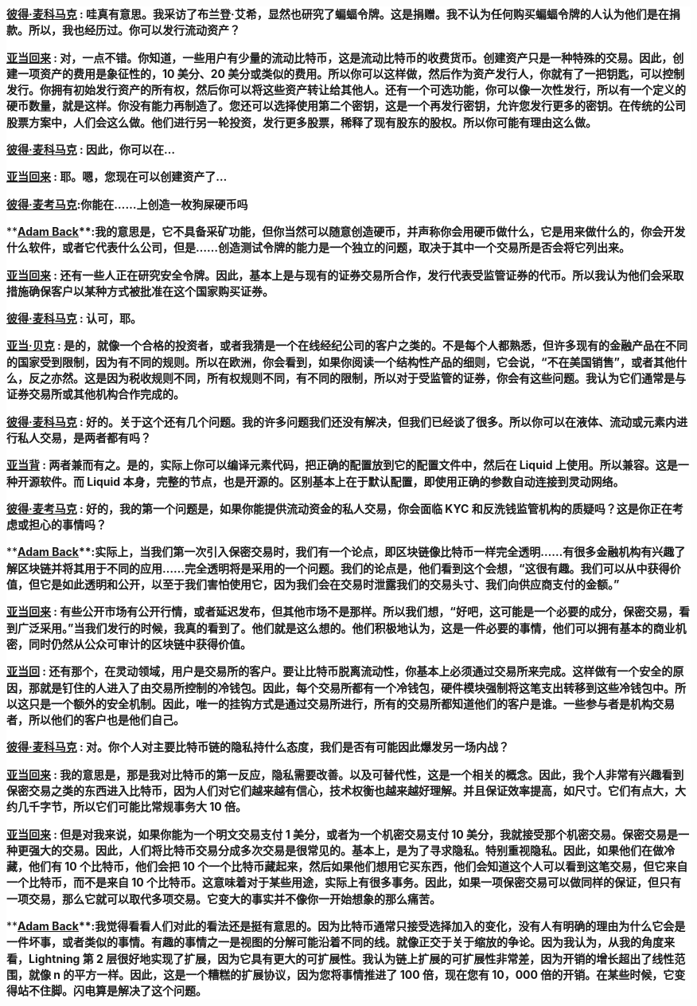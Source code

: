 ****[**彼得·麦科马克**](https://twitter.com/PeterMcCormack) **:** 哇真有意思。我采访了布兰登·艾希，显然也研究了蝙蝠令牌。这是捐赠。我不认为任何购买蝙蝠令牌的人认为他们是在捐款。所以，我也经历过。你可以发行流动资产？****

****[**亚当回来**](https://twitter.com/adam3us) **:** 对，一点不错。你知道，一些用户有少量的流动比特币，这是流动比特币的收费货币。创建资产只是一种特殊的交易。因此，创建一项资产的费用是象征性的，10 美分、20 美分或类似的费用。所以你可以这样做，然后作为资产发行人，你就有了一把钥匙，可以控制发行。你拥有初始发行资产的所有权，然后你可以将这些资产转让给其他人。还有一个可选功能，你可以像一次性发行，所以有一个定义的硬币数量，就是这样。你没有能力再制造了。您还可以选择使用第二个密钥，这是一个再发行密钥，允许您发行更多的密钥。在传统的公司股票方案中，人们会这么做。他们进行另一轮投资，发行更多股票，稀释了现有股东的股权。所以你可能有理由这么做。****

****[**彼得·麦科马克**](https://twitter.com/PeterMcCormack) **:** 因此，你可以在…****

****[**亚当回来**](https://twitter.com/adam3us) **:** 耶。嗯，您现在可以创建资产了…****

****[**彼得·麦考马克**](https://twitter.com/PeterMcCormack):你能在……上创造一枚狗屎硬币吗****

****[**Adam Back**](https://twitter.com/adam3us)**:**我的意思是，它不具备采矿功能，但你当然可以随意创造硬币，并声称你会用硬币做什么，它是用来做什么的，你会开发什么软件，或者它代表什么公司，但是……创造测试令牌的能力是一个独立的问题，取决于其中一个交易所是否会将它列出来。****

****[**亚当回来**](https://twitter.com/adam3us) **:** 还有一些人正在研究安全令牌。因此，基本上是与现有的证券交易所合作，发行代表受监管证券的代币。所以我认为他们会采取措施确保客户以某种方式被批准在这个国家购买证券。****

****[**彼得·麦科马克**](https://twitter.com/PeterMcCormack) **:** 认可，耶。****

****[**亚当·贝克**](https://twitter.com/adam3us) **:** 是的，就像一个合格的投资者，或者我猜是一个在线经纪公司的客户之类的。不是每个人都熟悉，但许多现有的金融产品在不同的国家受到限制，因为有不同的规则。所以在欧洲，你会看到，如果你阅读一个结构性产品的细则，它会说，“不在美国销售”，或者其他什么，反之亦然。这是因为税收规则不同，所有权规则不同，有不同的限制，所以对于受监管的证券，你会有这些问题。我认为它们通常是与证券交易所或其他机构合作完成的。****

****[**彼得·麦科马克**](https://twitter.com/PeterMcCormack) **:** 好的。关于这个还有几个问题。我的许多问题我们还没有解决，但我们已经谈了很多。所以你可以在液体、流动或元素内进行私人交易，是两者都有吗？****

****[**亚当背**](https://twitter.com/adam3us) **:** 两者兼而有之。是的，实际上你可以编译元素代码，把正确的配置放到它的配置文件中，然后在 Liquid 上使用。所以兼容。这是一种开源软件。而 Liquid 本身，完整的节点，也是开源的。区别基本上在于默认配置，即使用正确的参数自动连接到灵动网络。****

****[**彼得·麦考马克**](https://twitter.com/PeterMcCormack) **:** 好的，我的第一个问题是，如果你能提供流动资金的私人交易，你会面临 KYC 和反洗钱监管机构的质疑吗？这是你正在考虑或担心的事情吗？****

****[**Adam Back**](https://twitter.com/adam3us)**:**实际上，当我们第一次引入保密交易时，我们有一个论点，即区块链像比特币一样完全透明……有很多金融机构有兴趣了解区块链并将其用于不同的应用……完全透明将是采用的一个问题。我们的论点是，他们看到这个会想，“这很有趣。我们可以从中获得价值，但它是如此透明和公开，以至于我们害怕使用它，因为我们会在交易时泄露我们的交易头寸、我们向供应商支付的金额。”****

****[**亚当回来**](https://twitter.com/adam3us) **:** 有些公开市场有公开行情，或者延迟发布，但其他市场不是那样。所以我们想，“好吧，这可能是一个必要的成分，保密交易，看到广泛采用。”当我们发行的时候，我真的看到了。他们就是这么想的。他们积极地认为，这是一件必要的事情，他们可以拥有基本的商业机密，同时仍然从公众可审计的区块链中获得价值。****

****[**亚当回**](https://twitter.com/adam3us) **:** 还有那个，在灵动领域，用户是交易所的客户。要让比特币脱离流动性，你基本上必须通过交易所来完成。这样做有一个安全的原因，那就是钉住的人进入了由交易所控制的冷钱包。因此，每个交易所都有一个冷钱包，硬件模块强制将这笔支出转移到这些冷钱包中。所以这只是一个额外的安全机制。因此，唯一的挂钩方式是通过交易所进行，所有的交易所都知道他们的客户是谁。一些参与者是机构交易者，所以他们的客户也是他们自己。****

****[**彼得·麦科马克**](https://twitter.com/PeterMcCormack) **:** 对。你个人对主要比特币链的隐私持什么态度，我们是否有可能因此爆发另一场内战？****

****[**亚当回来**](https://twitter.com/adam3us) **:** 我的意思是，那是我对比特币的第一反应，隐私需要改善。以及可替代性，这是一个相关的概念。因此，我个人非常有兴趣看到保密交易之类的东西进入比特币，因为人们对它们越来越有信心，技术权衡也越来越好理解。并且保证效率提高，如尺寸。它们有点大，大约几千字节，所以它们可能比常规事务大 10 倍。****

****[**亚当回来**](https://twitter.com/adam3us) **:** 但是对我来说，如果你能为一个明文交易支付 1 美分，或者为一个机密交易支付 10 美分，我就接受那个机密交易。保密交易是一种更强大的交易。因此，人们将比特币交易分成多次交易是很常见的。基本上，是为了寻求隐私。特别重视隐私。因此，如果他们在做冷藏，他们有 10 个比特币，他们会把 10 个一个比特币藏起来，然后如果他们想用它买东西，他们会知道这个人可以看到这笔交易，但它来自一个比特币，而不是来自 10 个比特币。这意味着对于某些用途，实际上有很多事务。因此，如果一项保密交易可以做同样的保证，但只有一项交易，那么它就可以取代多项交易。它变大的事实并不像你一开始想象的那么痛苦。****

****[**Adam Back**](https://twitter.com/adam3us)**:**我觉得看看人们对此的看法还是挺有意思的。因为比特币通常只接受选择加入的变化，没有人有明确的理由为什么它会是一件坏事，或者类似的事情。有趣的事情之一是视图的分解可能沿着不同的线。就像正交于关于缩放的争论。因为我认为，从我的角度来看，Lightning 第 2 层很好地实现了扩展，因为它具有更大的可扩展性。我认为链上扩展的可扩展性非常差，因为开销的增长超出了线性范围，就像 n 的平方一样。因此，这是一个糟糕的扩展协议，因为您将事情推进了 100 倍，现在您有 10，000 倍的开销。在某些时候，它变得站不住脚。闪电算是解决了这个问题。****
